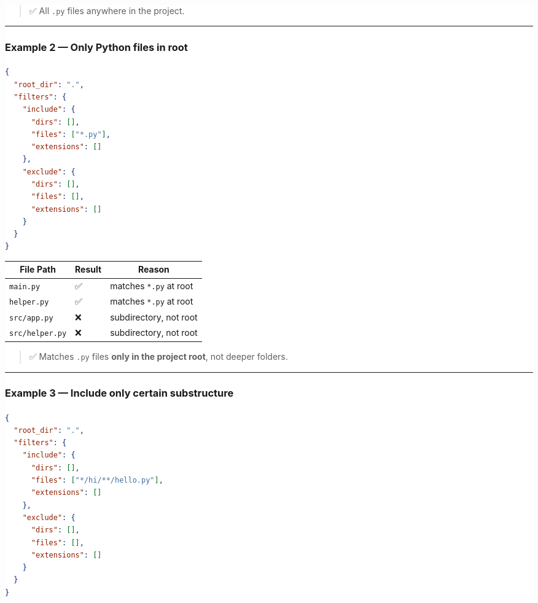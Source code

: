 > ✅ All `.py` files anywhere in the project.

---

###  Example 2 — Only Python files in root

```json
{
  "root_dir": ".",
  "filters": {
    "include": {
      "dirs": [],
      "files": ["*.py"],
      "extensions": []
    },
    "exclude": {
      "dirs": [],
      "files": [],
      "extensions": []
    }
  }
}
```

| File Path | Result | Reason |
|------------|---------|--------|
| `main.py` | ✅ | matches `*.py` at root |
| `helper.py` | ✅ | matches `*.py` at root |
| `src/app.py` | ❌ | subdirectory, not root |
| `src/helper.py` | ❌ | subdirectory, not root |

> ✅ Matches `.py` files **only in the project root**, not deeper folders.

---

###  Example 3 — Include only certain substructure

```json
{
  "root_dir": ".",
  "filters": {
    "include": {
      "dirs": [],
      "files": ["*/hi/**/hello.py"],
      "extensions": []
    },
    "exclude": {
      "dirs": [],
      "files": [],
      "extensions": []
    }
  }
}
```
